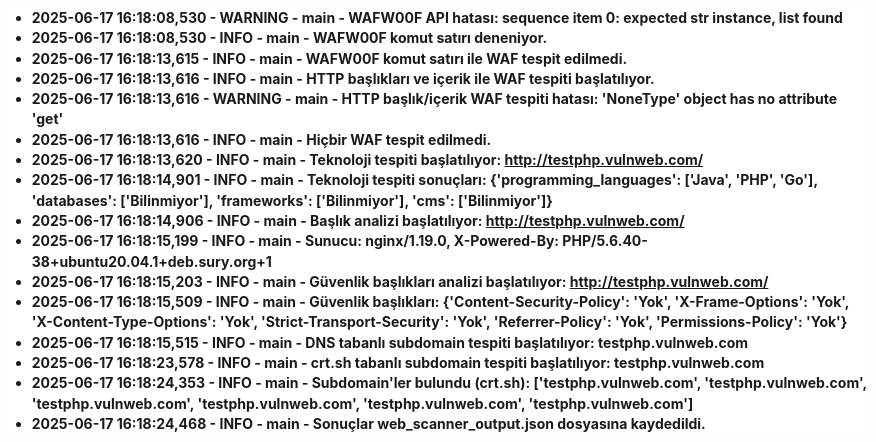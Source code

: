 - **2025-06-17 16:18:08,530 - WARNING - __main__ - WAFW00F API hatası: sequence item 0: expected str instance, list found**
- **2025-06-17 16:18:08,530 - INFO - __main__ - WAFW00F komut satırı deneniyor.**
- **2025-06-17 16:18:13,615 - INFO - __main__ - WAFW00F komut satırı ile WAF tespit edilmedi.**
- **2025-06-17 16:18:13,616 - INFO - __main__ - HTTP başlıkları ve içerik ile WAF tespiti başlatılıyor.**
- **2025-06-17 16:18:13,616 - WARNING - __main__ - HTTP başlık/içerik WAF tespiti hatası: 'NoneType' object has no attribute 'get'**
- **2025-06-17 16:18:13,616 - INFO - __main__ - Hiçbir WAF tespit edilmedi.**
- **2025-06-17 16:18:13,620 - INFO - __main__ - Teknoloji tespiti başlatılıyor: http://testphp.vulnweb.com/**
- **2025-06-17 16:18:14,901 - INFO - __main__ - Teknoloji tespiti sonuçları: {'programming_languages': ['Java', 'PHP', 'Go'], 'databases': ['Bilinmiyor'], 'frameworks': ['Bilinmiyor'], 'cms': ['Bilinmiyor']}**
- **2025-06-17 16:18:14,906 - INFO - __main__ - Başlık analizi başlatılıyor: http://testphp.vulnweb.com/**
- **2025-06-17 16:18:15,199 - INFO - __main__ - Sunucu: nginx/1.19.0, X-Powered-By: PHP/5.6.40-38+ubuntu20.04.1+deb.sury.org+1**
- **2025-06-17 16:18:15,203 - INFO - __main__ - Güvenlik başlıkları analizi başlatılıyor: http://testphp.vulnweb.com/**
- **2025-06-17 16:18:15,509 - INFO - __main__ - Güvenlik başlıkları: {'Content-Security-Policy': 'Yok', 'X-Frame-Options': 'Yok', 'X-Content-Type-Options': 'Yok', 'Strict-Transport-Security': 'Yok', 'Referrer-Policy': 'Yok', 'Permissions-Policy': 'Yok'}**
- **2025-06-17 16:18:15,515 - INFO - __main__ - DNS tabanlı subdomain tespiti başlatılıyor: testphp.vulnweb.com**
- **2025-06-17 16:18:23,578 - INFO - __main__ - crt.sh tabanlı subdomain tespiti başlatılıyor: testphp.vulnweb.com**
- **2025-06-17 16:18:24,353 - INFO - __main__ - Subdomain'ler bulundu (crt.sh): ['testphp.vulnweb.com', 'testphp.vulnweb.com', 'testphp.vulnweb.com', 'testphp.vulnweb.com', 'testphp.vulnweb.com', 'testphp.vulnweb.com']**
- **2025-06-17 16:18:24,468 - INFO - __main__ - Sonuçlar web_scanner_output.json dosyasına kaydedildi.**
